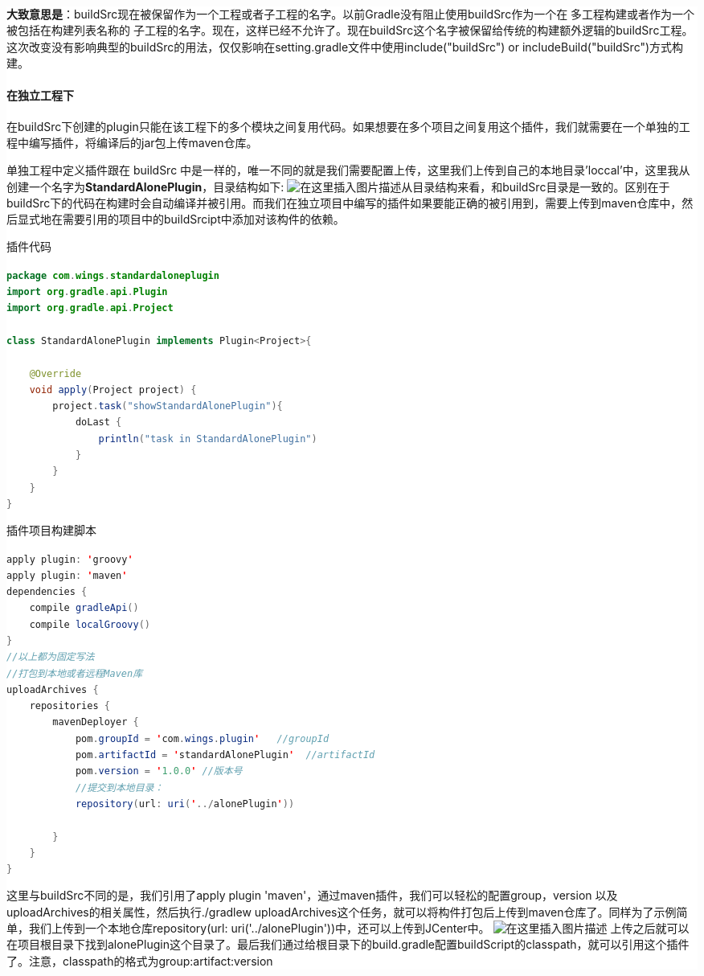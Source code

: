 **大致意思是**：buildSrc现在被保留作为一个工程或者子工程的名字。以前Gradle没有阻止使用buildSrc作为一个在 多工程构建或者作为一个被包括在构建列表名称的 子工程的名字。现在，这样已经不允许了。现在buildSrc这个名字被保留给传统的构建额外逻辑的buildSrc工程。这次改变没有影响典型的buildSrc的用法，仅仅影响在setting.gradle文件中使用include("buildSrc") or includeBuild("buildSrc")方式构建。

#### 在独立工程下

在buildSrc下创建的plugin只能在该工程下的多个模块之间复用代码。如果想要在多个项目之间复用这个插件，我们就需要在一个单独的工程中编写插件，将编译后的jar包上传maven仓库。

单独工程中定义插件跟在 buildSrc 中是一样的，唯一不同的就是我们需要配置上传，这里我们上传到自己的本地目录’loccal’中，这里我从创建一个名字为**StandardAlonePlugin**，目录结构如下:
![在这里插入图片描述](https://img-blog.csdnimg.cn/20200614180349507.png?x-oss-process=image/watermark,type_ZmFuZ3poZW5naGVpdGk,shadow_10,text_aHR0cHM6Ly9ibG9nLmNzZG4ubmV0L3FxXzM0NjgxNTgw,size_16,color_FFFFFF,t_70)从目录结构来看，和buildSrc目录是一致的。区别在于buildSrc下的代码在构建时会自动编译并被引用。而我们在独立项目中编写的插件如果要能正确的被引用到，需要上传到maven仓库中，然后显式地在需要引用的项目中的buildSrcipt中添加对该构件的依赖。

插件代码

```java
package com.wings.standardaloneplugin
import org.gradle.api.Plugin
import org.gradle.api.Project

class StandardAlonePlugin implements Plugin<Project>{

    @Override
    void apply(Project project) {
        project.task("showStandardAlonePlugin"){
            doLast {
                println("task in StandardAlonePlugin")
            }
        }
    }
}
```
插件项目构建脚本

```java
apply plugin: 'groovy'
apply plugin: 'maven'
dependencies {
    compile gradleApi()
    compile localGroovy()
}
//以上都为固定写法
//打包到本地或者远程Maven库
uploadArchives {
    repositories {
        mavenDeployer {
            pom.groupId = 'com.wings.plugin'   //groupId
            pom.artifactId = 'standardAlonePlugin'  //artifactId
            pom.version = '1.0.0' //版本号
            //提交到本地目录：
            repository(url: uri('../alonePlugin'))

        }
    }
}
```
这里与buildSrc不同的是，我们引用了apply plugin 'maven'，通过maven插件，我们可以轻松的配置group，version 以及 uploadArchives的相关属性，然后执行./gradlew uploadArchives这个任务，就可以将构件打包后上传到maven仓库了。同样为了示例简单，我们上传到一个本地仓库repository(url: uri('../alonePlugin'))中，还可以上传到JCenter中。
![在这里插入图片描述](https://img-blog.csdnimg.cn/2020061418074496.png?x-oss-process=image/watermark,type_ZmFuZ3poZW5naGVpdGk,shadow_10,text_aHR0cHM6Ly9ibG9nLmNzZG4ubmV0L3FxXzM0NjgxNTgw,size_16,color_FFFFFF,t_70)
上传之后就可以在项目根目录下找到alonePlugin这个目录了。最后我们通过给根目录下的build.gradle配置buildScript的classpath，就可以引用这个插件了。注意，classpath的格式为group:artifact:version

